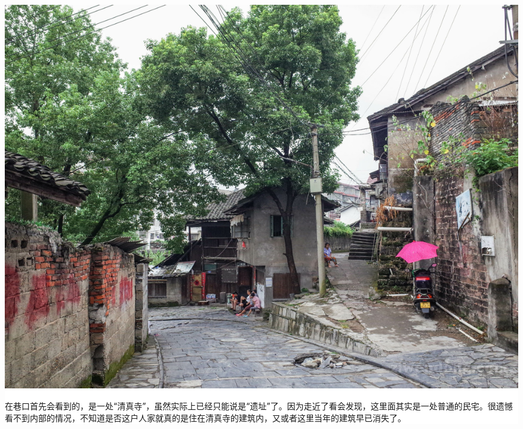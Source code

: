 ![](\img\190825-dy-yuanling\30.jpg)

在巷口首先会看到的，是一处“清真寺”，虽然实际上已经只能说是“遗址”了。因为走近了看会发现，这里面其实是一处普通的民宅。很遗憾看不到内部的情况，不知道是否这户人家就真的是住在清真寺的建筑内，又或者这里当年的建筑早已消失了。

